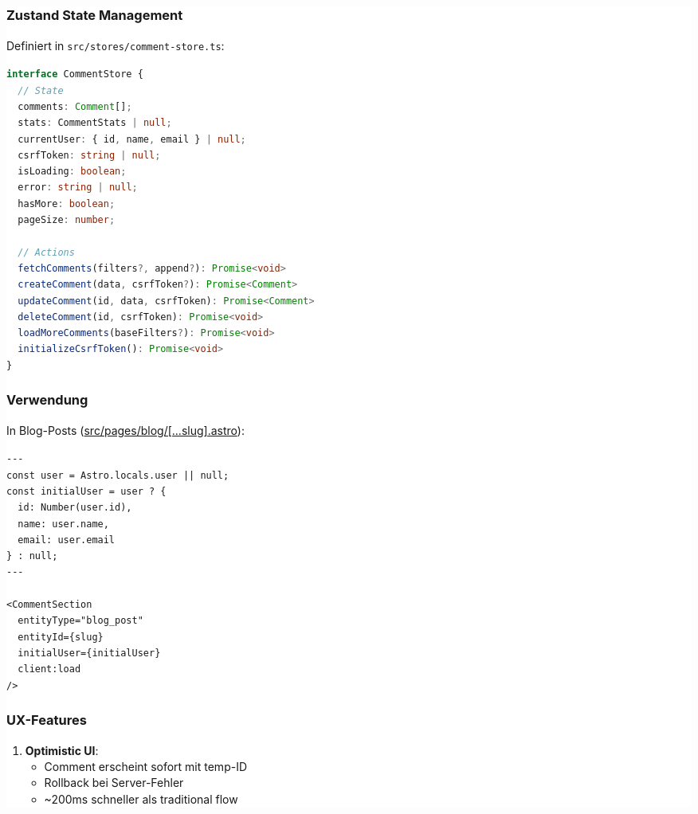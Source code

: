 ### Zustand State Management

Definiert in `src/stores/comment-store.ts`:

```typescript
interface CommentStore {
  // State
  comments: Comment[];
  stats: CommentStats | null;
  currentUser: { id, name, email } | null;
  csrfToken: string | null;
  isLoading: boolean;
  error: string | null;
  hasMore: boolean;
  pageSize: number;

  // Actions
  fetchComments(filters?, append?): Promise<void>
  createComment(data, csrfToken?): Promise<Comment>
  updateComment(id, data, csrfToken): Promise<Comment>
  deleteComment(id, csrfToken): Promise<void>
  loadMoreComments(baseFilters?): Promise<void>
  initializeCsrfToken(): Promise<void>
}
```

### Verwendung

In Blog-Posts ([src/pages/blog/[...slug].astro](../../src/pages/blog/[...slug].astro:166-173)):

```astro
---
const user = Astro.locals.user || null;
const initialUser = user ? {
  id: Number(user.id),
  name: user.name,
  email: user.email
} : null;
---

<CommentSection
  entityType="blog_post"
  entityId={slug}
  initialUser={initialUser}
  client:load
/>
```

### UX-Features

1. **Optimistic UI**:
   - Comment erscheint sofort mit temp-ID
   - Rollback bei Server-Fehler
   - ~200ms schneller als traditional flow
